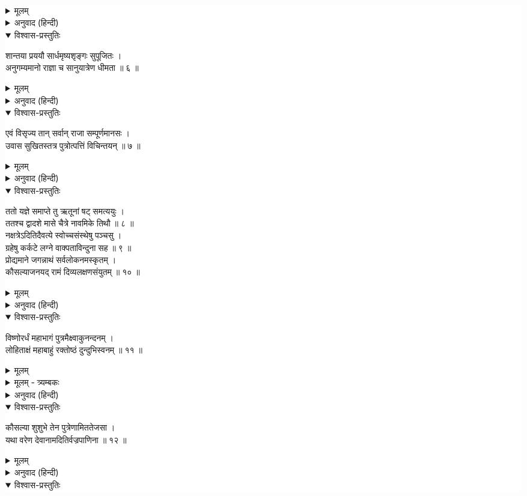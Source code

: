 <details><summary>मूलम्</summary></details>

<details><summary>अनुवाद (हिन्दी)</summary></details>

<details open><summary>विश्वास-प्रस्तुतिः</summary>

शान्तया प्रययौ सार्धमृष्यशृङ्गः सुपूजितः ।  
अनुगम्यमानो राज्ञा च सानुयात्रेण धीमता ॥ ६ ॥
</details>

<details><summary>मूलम्</summary></details>

<details><summary>अनुवाद (हिन्दी)</summary></details>

<details open><summary>विश्वास-प्रस्तुतिः</summary>

एवं विसृज्य तान् सर्वान् राजा सम्पूर्णमानसः ।  
उवास सुखितस्तत्र पुत्रोत्पत्तिं विचिन्तयन् ॥ ७ ॥
</details>

<details><summary>मूलम्</summary></details>

<details><summary>अनुवाद (हिन्दी)</summary></details>

<details open><summary>विश्वास-प्रस्तुतिः</summary>

ततो यज्ञे समाप्ते तु ऋतूनां षट् समत्ययुः ।  
ततश्च द्वादशे मासे चैत्रे नावमिके तिथौ ॥ ८ ॥  
नक्षत्रेऽदितिदैवत्ये स्वोच्चसंस्थेषु पञ्चसु ।  
ग्रहेषु कर्कटे लग्ने वाक्पताविन्दुना सह ॥ ९ ॥  
प्रोद्यमाने जगन्नाथं सर्वलोकनमस्कृतम् ।  
कौसल्याजनयद् रामं दिव्यलक्षणसंयुतम् ॥ १० ॥
</details>

<details><summary>मूलम्</summary></details>

<details><summary>अनुवाद (हिन्दी)</summary></details>

<details open><summary>विश्वास-प्रस्तुतिः</summary>

विष्णोरर्धं महाभागं पुत्रमैक्ष्वाकुनन्दनम् ।  
लोहिताक्षं महाबाहुं रक्तोष्ठं दुन्दुभिस्वनम् ॥ ११ ॥
</details>

<details><summary>मूलम्</summary></details>

<details><summary>मूलम् - त्र्यम्बकः</summary></details>

<details><summary>अनुवाद (हिन्दी)</summary></details>

<details open><summary>विश्वास-प्रस्तुतिः</summary>

कौसल्या शुशुभे तेन पुत्रेणामिततेजसा ।  
यथा वरेण देवानामदितिर्वज्रपाणिना ॥ १२ ॥
</details>

<details><summary>मूलम्</summary></details>

<details><summary>अनुवाद (हिन्दी)</summary></details>

<details open><summary>विश्वास-प्रस्तुतिः</summary>
